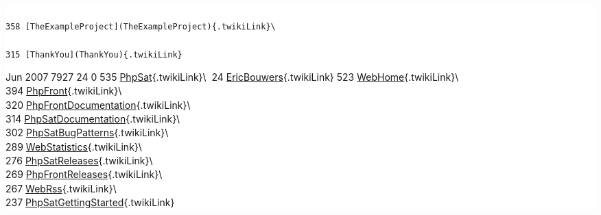                                                                                                                                                                                                                                                                                                                                                  358 [TheExampleProject](TheExampleProject){.twikiLink}\                                  
                                                                                                                                                                                                                                                                                                                                                 315 [ThankYou](ThankYou){.twikiLink}                                                     

  Jun 2007                                                                            7927                                                                               24                                                                                 0                                                                                    535 [PhpSat](PhpSat){.twikiLink}\                                                         24 [EricBouwers](../Main/EricBouwers){.twikiLink}
                                                                                                                                                                                                                                                                                                                                                 523 [WebHome](WebHome){.twikiLink}\                                                      
                                                                                                                                                                                                                                                                                                                                                 394 [PhpFront](PhpFront){.twikiLink}\                                                    
                                                                                                                                                                                                                                                                                                                                                 320 [PhpFrontDocumentation](PhpFrontDocumentation){.twikiLink}\                          
                                                                                                                                                                                                                                                                                                                                                 314 [PhpSatDocumentation](PhpSatDocumentation){.twikiLink}\                              
                                                                                                                                                                                                                                                                                                                                                 302 [PhpSatBugPatterns](PhpSatBugPatterns){.twikiLink}\                                  
                                                                                                                                                                                                                                                                                                                                                 289 [WebStatistics](WebStatistics){.twikiLink}\                                          
                                                                                                                                                                                                                                                                                                                                                 276 [PhpSatReleases](PhpSatReleases){.twikiLink}\                                        
                                                                                                                                                                                                                                                                                                                                                 269 [PhpFrontReleases](PhpFrontReleases){.twikiLink}\                                    
                                                                                                                                                                                                                                                                                                                                                 267 [WebRss](WebRss){.twikiLink}\                                                        
                                                                                                                                                                                                                                                                                                                                                 237 [PhpSatGettingStarted](PhpSatGettingStarted){.twikiLink}                             
